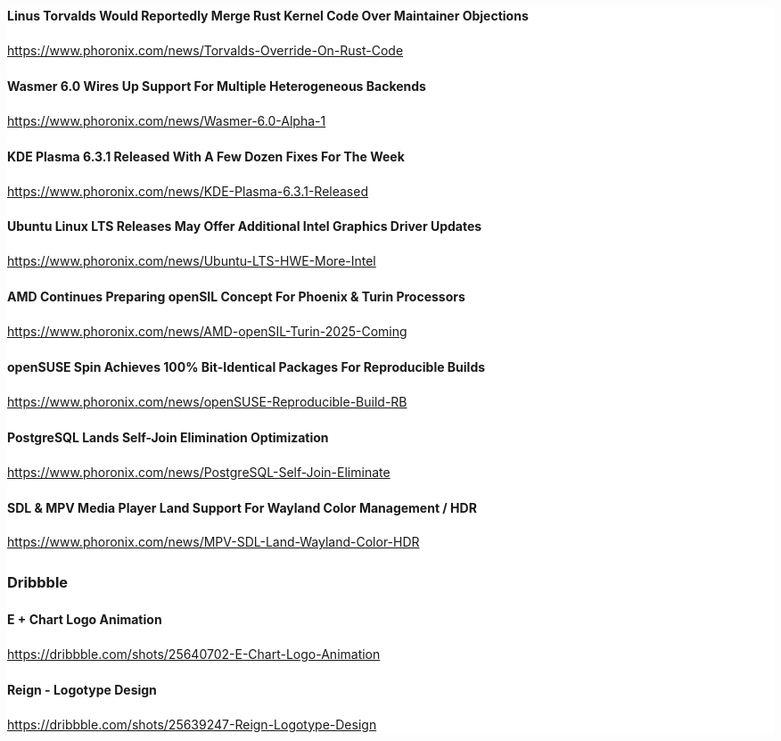 #### Linus Torvalds Would Reportedly Merge Rust Kernel Code Over Maintainer Objections

<span style="color: blue!80!green"><https://www.phoronix.com/news/Torvalds-Override-On-Rust-Code></span>

#### Wasmer 6.0 Wires Up Support For Multiple Heterogeneous Backends

<span style="color: blue!80!green"><https://www.phoronix.com/news/Wasmer-6.0-Alpha-1></span>

#### KDE Plasma 6.3.1 Released With A Few Dozen Fixes For The Week

<span style="color: blue!80!green"><https://www.phoronix.com/news/KDE-Plasma-6.3.1-Released></span>

#### Ubuntu Linux LTS Releases May Offer Additional Intel Graphics Driver Updates

<span style="color: blue!80!green"><https://www.phoronix.com/news/Ubuntu-LTS-HWE-More-Intel></span>

#### AMD Continues Preparing openSIL Concept For Phoenix & Turin Processors

<span style="color: blue!80!green"><https://www.phoronix.com/news/AMD-openSIL-Turin-2025-Coming></span>

#### openSUSE Spin Achieves 100% Bit-Identical Packages For Reproducible Builds

<span style="color: blue!80!green"><https://www.phoronix.com/news/openSUSE-Reproducible-Build-RB></span>

#### PostgreSQL Lands Self-Join Elimination Optimization

<span style="color: blue!80!green"><https://www.phoronix.com/news/PostgreSQL-Self-Join-Eliminate></span>

#### SDL & MPV Media Player Land Support For Wayland Color Management / HDR

<span style="color: blue!80!green"><https://www.phoronix.com/news/MPV-SDL-Land-Wayland-Color-HDR></span>

### Dribbble

#### E + Chart Logo Animation

<span style="color: blue!80!green"><https://dribbble.com/shots/25640702-E-Chart-Logo-Animation></span>

#### Reign - Logotype Design

<span style="color: blue!80!green"><https://dribbble.com/shots/25639247-Reign-Logotype-Design></span>
